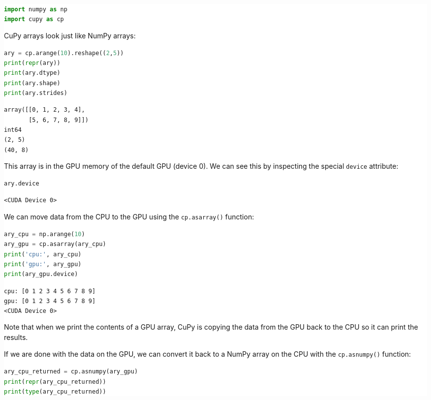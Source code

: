
```python
import numpy as np
import cupy as cp
```

CuPy arrays look just like NumPy arrays:


```python
ary = cp.arange(10).reshape((2,5))
print(repr(ary))
print(ary.dtype)
print(ary.shape)
print(ary.strides)
```

    array([[0, 1, 2, 3, 4],
           [5, 6, 7, 8, 9]])
    int64
    (2, 5)
    (40, 8)


This array is in the GPU memory of the default GPU (device 0).  We can see this by inspecting the special `device` attribute:


```python
ary.device
```




    <CUDA Device 0>



We can move data from the CPU to the GPU using the `cp.asarray()` function:


```python
ary_cpu = np.arange(10)
ary_gpu = cp.asarray(ary_cpu)
print('cpu:', ary_cpu)
print('gpu:', ary_gpu)
print(ary_gpu.device)
```

    cpu: [0 1 2 3 4 5 6 7 8 9]
    gpu: [0 1 2 3 4 5 6 7 8 9]
    <CUDA Device 0>


Note that when we print the contents of a GPU array, CuPy is copying the data from the GPU back to the CPU so it can print the results.

If we are done with the data on the GPU, we can convert it back to a NumPy array on the CPU with the `cp.asnumpy()` function:


```python
ary_cpu_returned = cp.asnumpy(ary_gpu)
print(repr(ary_cpu_returned))
print(type(ary_cpu_returned))
```
